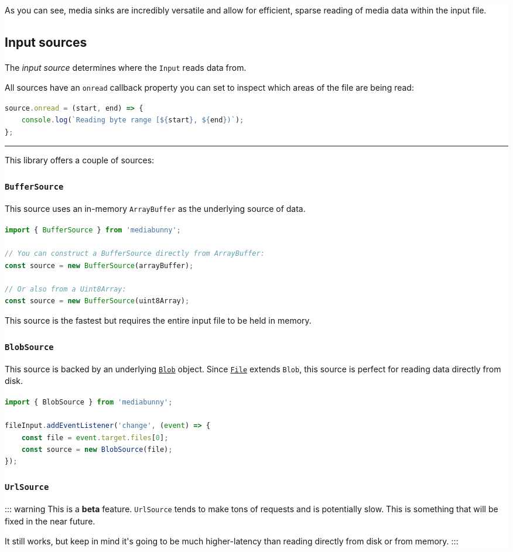 As you can see, media sinks are incredibly versatile and allow for efficient, sparse reading of media data within the input file.

## Input sources

The _input source_ determines where the `Input` reads data from.

All sources have an `onread` callback property you can set to inspect which areas of the file are being read:
```ts
source.onread = (start, end) => {
	console.log(`Reading byte range [${start}, ${end})`);
};
```

---

This library offers a couple of sources:

### `BufferSource`

This source uses an in-memory `ArrayBuffer` as the underlying source of data.
```ts
import { BufferSource } from 'mediabunny';

// You can construct a BufferSource directly from ArrayBuffer:
const source = new BufferSource(arrayBuffer);

// Or also from a Uint8Array:
const source = new BufferSource(uint8Array);
```

This source is the fastest but requires the entire input file to be held in memory.

### `BlobSource`

This source is backed by an underlying [`Blob`](https://developer.mozilla.org/en-US/docs/Web/API/Blob) object. Since [`File`](https://developer.mozilla.org/en-US/docs/Web/API/File) extends `Blob`, this source is perfect for reading data directly from disk.
```ts
import { BlobSource } from 'mediabunny';

fileInput.addEventListener('change', (event) => {
	const file = event.target.files[0];
	const source = new BlobSource(file);
});
```

### `UrlSource` <Badge type="warning" text="beta" />

::: warning
This is a **beta** feature. `UrlSource` tends to make tons of requests and is potentially slow. This is something that will be fixed in the near future.

It still works, but keep in mind it's going to be much higher-latency than reading directly from disk or from memory.
:::
